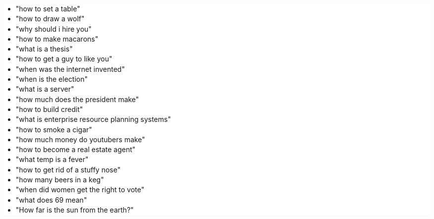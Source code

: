 - "how to set a table"
- "how to draw a wolf"
- "why should i hire you"
- "how to make macarons"
- "what is a thesis"
- "how to get a guy to like you"
- "when was the internet invented"
- "when is the election"
- "what is a server"
- "how much does the president make"
- "how to build credit"
- "what is enterprise resource planning systems"
- "how to smoke a cigar"
- "how much money do youtubers make"
- "how to become a real estate agent"
- "what temp is a fever"
- "how to get rid of a stuffy nose"
- "how many beers in a keg"
- "when did women get the right to vote"
- "what does 69 mean"
- "How far is the sun from the earth?"
